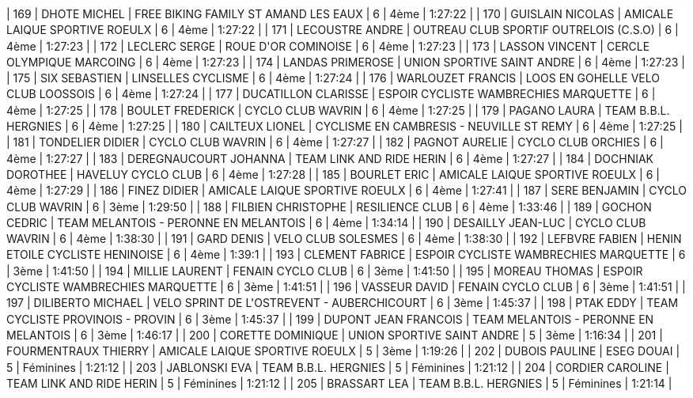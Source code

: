 | 169 | DHOTE MICHEL | FREE BIKING FAMILY ST AMAND LES EAUX | 6 | 4ème | 1:27:22 | 
| 170 | GUISLAIN NICOLAS | AMICALE LAIQUE SPORTIVE  ROEULX | 6 | 4ème | 1:27:22 | 
| 171 | LECOUSTRE ANDRE | OUTREAU CLUB SPORTIF OUTRELOIS (C.S.O) | 6 | 4ème | 1:27:23 | 
| 172 | LECLERC SERGE | ROUE D'OR COMINOISE | 6 | 4ème | 1:27:23 | 
| 173 | LASSON VINCENT | CERCLE OLYMPIQUE MARCOING | 6 | 4ème | 1:27:23 | 
| 174 | LANDAS PRIMEROSE | UNION SPORTIVE SAINT ANDRE | 6 | 4ème | 1:27:23 | 
| 175 | SIX SEBASTIEN | LINSELLES CYCLISME | 6 | 4ème | 1:27:24 | 
| 176 | WARLOUZET FRANCIS | LOOS EN GOHELLE VELO CLUB LOOSSOIS | 6 | 4ème | 1:27:24 | 
| 177 | DUCATILLON CLARISSE | ESPOIR CYCLISTE WAMBRECHIES MARQUETTE | 6 | 4ème | 1:27:25 | 
| 178 | BOULET FREDERICK | CYCLO CLUB WAVRIN | 6 | 4ème | 1:27:25 | 
| 179 | PAGANO LAURA | TEAM B.B.L. HERGNIES | 6 | 4ème | 1:27:25 | 
| 180 | CAILTEUX LIONEL | CYCLISME EN CAMBRESIS - NEUVILLE ST REMY | 6 | 4ème | 1:27:25 | 
| 181 | TONDELIER DIDIER | CYCLO CLUB WAVRIN | 6 | 4ème | 1:27:27 | 
| 182 | PAGNOT AURELIE | CYCLO CLUB ORCHIES | 6 | 4ème | 1:27:27 | 
| 183 | DEREGNAUCOURT JOHANNA | TEAM LINK AND RIDE HERIN | 6 | 4ème | 1:27:27 | 
| 184 | DOCHNIAK DOROTHEE | HAVELUY CYCLO CLUB | 6 | 4ème | 1:27:28 | 
| 185 | BOURLET ERIC | AMICALE LAIQUE SPORTIVE  ROEULX | 6 | 4ème | 1:27:29 | 
| 186 | FINEZ DIDIER | AMICALE LAIQUE SPORTIVE  ROEULX | 6 | 4ème | 1:27:41 | 
| 187 | SERE BENJAMIN | CYCLO CLUB WAVRIN | 6 | 3ème | 1:29:50 | 
| 188 | FILBIEN CHRISTOPHE | RESILIENCE CLUB | 6 | 4ème | 1:33:46 | 
| 189 | GOCHON CEDRIC | TEAM MELANTOIS - PERONNE EN MELANTOIS | 6 | 4ème | 1:34:14 | 
| 190 | DESAILLY JEAN-LUC | CYCLO CLUB WAVRIN | 6 | 4ème | 1:38:30 | 
| 191 | GARD DENIS | VELO CLUB SOLESMES | 6 | 4ème | 1:38:30 | 
| 192 | LEFBVRE FABIEN | HENIN ETOILE CYCLISTE HENINOISE | 6 | 4ème | 1:39:1 | 
| 193 | CLEMENT FABRICE | ESPOIR CYCLISTE WAMBRECHIES MARQUETTE | 6 | 3ème | 1:41:50 | 
| 194 | MILLIE LAURENT | FENAIN CYCLO CLUB | 6 | 3ème | 1:41:50 | 
| 195 | MOREAU THOMAS | ESPOIR CYCLISTE WAMBRECHIES MARQUETTE | 6 | 3ème | 1:41:51 | 
| 196 | VASSEUR DAVID | FENAIN CYCLO CLUB | 6 | 3ème | 1:41:51 | 
| 197 | DILIBERTO MICHAEL | VELO SPRINT DE L'OSTREVENT - AUBERCHICOURT | 6 | 3ème | 1:45:37 | 
| 198 | PTAK EDDY | TEAM CYCLISTE PROVINOIS - PROVIN | 6 | 3ème | 1:45:37 | 
| 199 | DUPONT JEAN FRANCOIS | TEAM MELANTOIS - PERONNE EN MELANTOIS | 6 | 3ème | 1:46:17 | 
| 200 | CORETTE DOMINIQUE | UNION SPORTIVE SAINT ANDRE | 5 | 3ème | 1:16:34 | 
| 201 | FOURMENTRAUX THIERRY | AMICALE LAIQUE SPORTIVE  ROEULX | 5 | 3ème | 1:19:26 | 
| 202 | DUBOIS PAULINE | ESEG DOUAI | 5 | Féminines | 1:21:12 | 
| 203 | JABLONSKI EVA | TEAM B.B.L. HERGNIES | 5 | Féminines | 1:21:12 | 
| 204 | CORDIER CAROLINE | TEAM LINK AND RIDE HERIN | 5 | Féminines | 1:21:12 | 
| 205 | BRASSART LEA | TEAM B.B.L. HERGNIES | 5 | Féminines | 1:21:14 | 